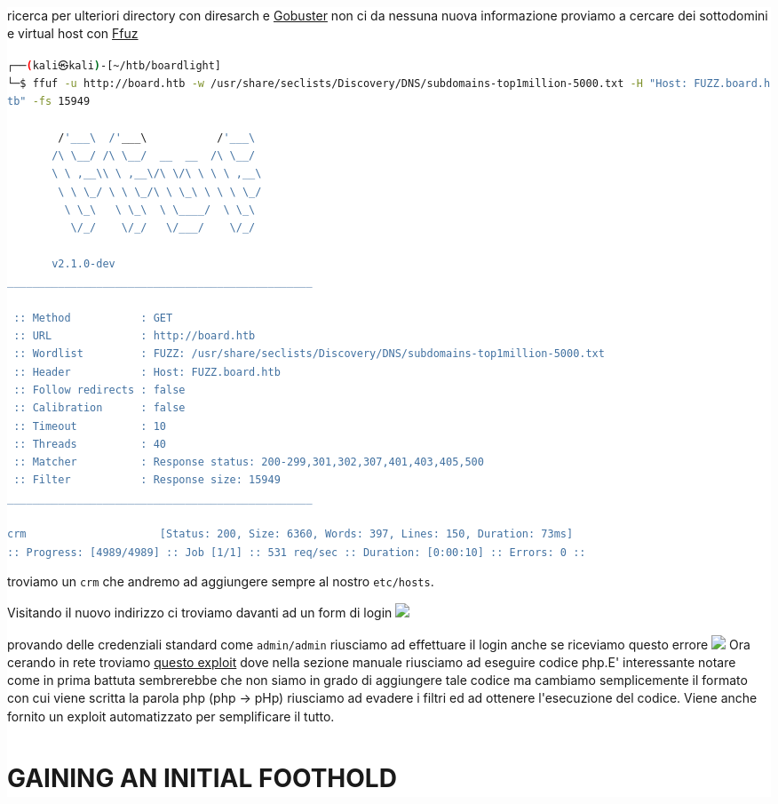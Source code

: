 ricerca per ulteriori directory con diresarch e [Gobuster](Note/Tool/Gobuster.md) non ci da nessuna nuova informazione proviamo a cercare dei sottodomini e virtual host con [Ffuz](Note/Tool/Ffuz.md) 

```bash
┌──(kali㉿kali)-[~/htb/boardlight]
└─$ ffuf -u http://board.htb -w /usr/share/seclists/Discovery/DNS/subdomains-top1million-5000.txt -H "Host: FUZZ.board.htb" -fs 15949

        /'___\  /'___\           /'___\
       /\ \__/ /\ \__/  __  __  /\ \__/
       \ \ ,__\\ \ ,__\/\ \/\ \ \ \ ,__\
        \ \ \_/ \ \ \_/\ \ \_\ \ \ \ \_/
         \ \_\   \ \_\  \ \____/  \ \_\
          \/_/    \/_/   \/___/    \/_/

       v2.1.0-dev
________________________________________________

 :: Method           : GET
 :: URL              : http://board.htb
 :: Wordlist         : FUZZ: /usr/share/seclists/Discovery/DNS/subdomains-top1million-5000.txt
 :: Header           : Host: FUZZ.board.htb
 :: Follow redirects : false
 :: Calibration      : false
 :: Timeout          : 10
 :: Threads          : 40
 :: Matcher          : Response status: 200-299,301,302,307,401,403,405,500
 :: Filter           : Response size: 15949
________________________________________________

crm                     [Status: 200, Size: 6360, Words: 397, Lines: 150, Duration: 73ms]
:: Progress: [4989/4989] :: Job [1/1] :: 531 req/sec :: Duration: [0:00:10] :: Errors: 0 ::

```

troviamo un `crm` che andremo ad aggiungere sempre al nostro `etc/hosts`.

Visitando il nuovo indirizzo ci troviamo davanti ad un form di login 
![](Hackthebox-OSCP-Prepartion/zzz_rev/attachments/boardlight2.png)

provando delle credenziali standard come `admin/admin` riusciamo ad effettuare il login anche se riceviamo questo errore
![](Hackthebox-OSCP-Prepartion/zzz_rev/attachments/boardlight3.png)
Ora cerando in rete troviamo [questo exploit](https://github.com/dollarboysushil/Dolibarr-17.0.0-Exploit-CVE-2023-30253.git) dove nella sezione manuale riusciamo ad eseguire codice php.E' interessante notare come in prima battuta sembrerebbe che non siamo in grado di aggiungere tale codice ma cambiamo semplicemente il formato con cui viene scritta la parola php (php -> pHp) riusciamo ad evadere i filtri ed ad ottenere l'esecuzione del codice.
Viene anche fornito un exploit automatizzato per semplificare il tutto.

# GAINING AN INITIAL FOOTHOLD 
